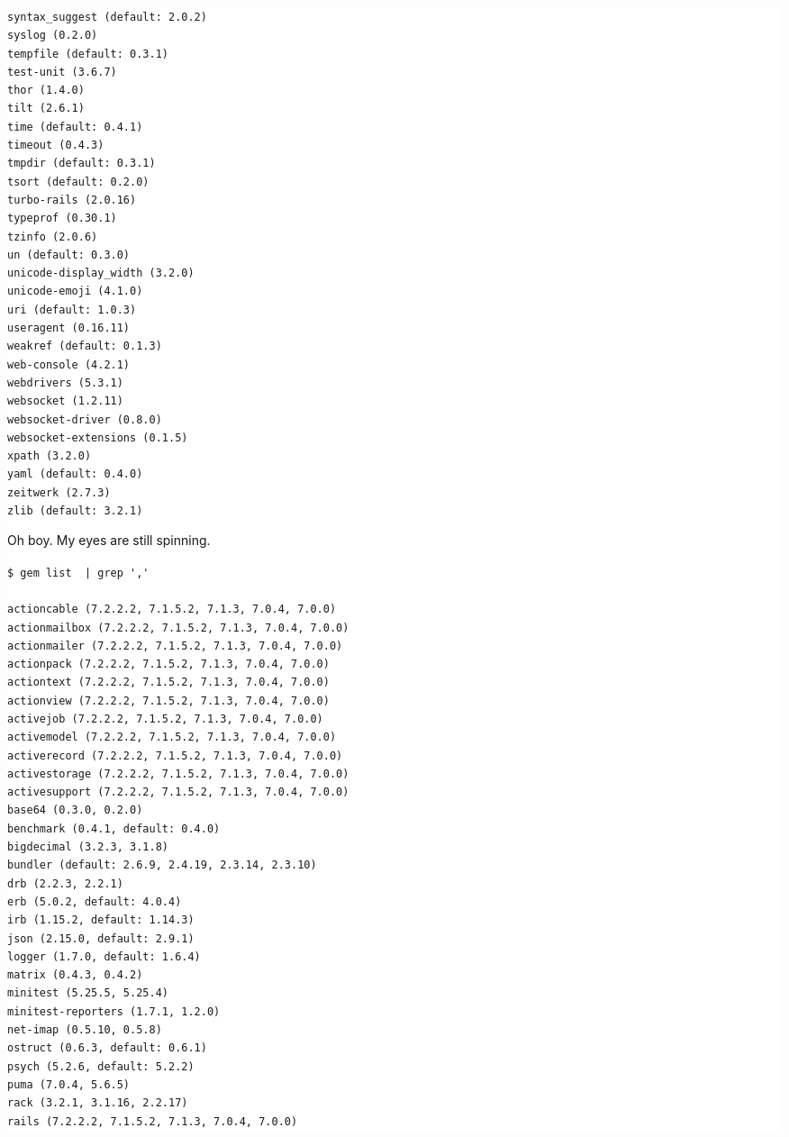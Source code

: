 ```
syntax_suggest (default: 2.0.2)
syslog (0.2.0)
tempfile (default: 0.3.1)
test-unit (3.6.7)
thor (1.4.0)
tilt (2.6.1)
time (default: 0.4.1)
timeout (0.4.3)
tmpdir (default: 0.3.1)
tsort (default: 0.2.0)
turbo-rails (2.0.16)
typeprof (0.30.1)
tzinfo (2.0.6)
un (default: 0.3.0)
unicode-display_width (3.2.0)
unicode-emoji (4.1.0)
uri (default: 1.0.3)
useragent (0.16.11)
weakref (default: 0.1.3)
web-console (4.2.1)
webdrivers (5.3.1)
websocket (1.2.11)
websocket-driver (0.8.0)
websocket-extensions (0.1.5)
xpath (3.2.0)
yaml (default: 0.4.0)
zeitwerk (2.7.3)
zlib (default: 3.2.1)
```

Oh boy. My eyes are still spinning.

```
$ gem list  | grep ','

actioncable (7.2.2.2, 7.1.5.2, 7.1.3, 7.0.4, 7.0.0)
actionmailbox (7.2.2.2, 7.1.5.2, 7.1.3, 7.0.4, 7.0.0)
actionmailer (7.2.2.2, 7.1.5.2, 7.1.3, 7.0.4, 7.0.0)
actionpack (7.2.2.2, 7.1.5.2, 7.1.3, 7.0.4, 7.0.0)
actiontext (7.2.2.2, 7.1.5.2, 7.1.3, 7.0.4, 7.0.0)
actionview (7.2.2.2, 7.1.5.2, 7.1.3, 7.0.4, 7.0.0)
activejob (7.2.2.2, 7.1.5.2, 7.1.3, 7.0.4, 7.0.0)
activemodel (7.2.2.2, 7.1.5.2, 7.1.3, 7.0.4, 7.0.0)
activerecord (7.2.2.2, 7.1.5.2, 7.1.3, 7.0.4, 7.0.0)
activestorage (7.2.2.2, 7.1.5.2, 7.1.3, 7.0.4, 7.0.0)
activesupport (7.2.2.2, 7.1.5.2, 7.1.3, 7.0.4, 7.0.0)
base64 (0.3.0, 0.2.0)
benchmark (0.4.1, default: 0.4.0)
bigdecimal (3.2.3, 3.1.8)
bundler (default: 2.6.9, 2.4.19, 2.3.14, 2.3.10)
drb (2.2.3, 2.2.1)
erb (5.0.2, default: 4.0.4)
irb (1.15.2, default: 1.14.3)
json (2.15.0, default: 2.9.1)
logger (1.7.0, default: 1.6.4)
matrix (0.4.3, 0.4.2)
minitest (5.25.5, 5.25.4)
minitest-reporters (1.7.1, 1.2.0)
net-imap (0.5.10, 0.5.8)
ostruct (0.6.3, default: 0.6.1)
psych (5.2.6, default: 5.2.2)
puma (7.0.4, 5.6.5)
rack (3.2.1, 3.1.16, 2.2.17)
rails (7.2.2.2, 7.1.5.2, 7.1.3, 7.0.4, 7.0.0)
```